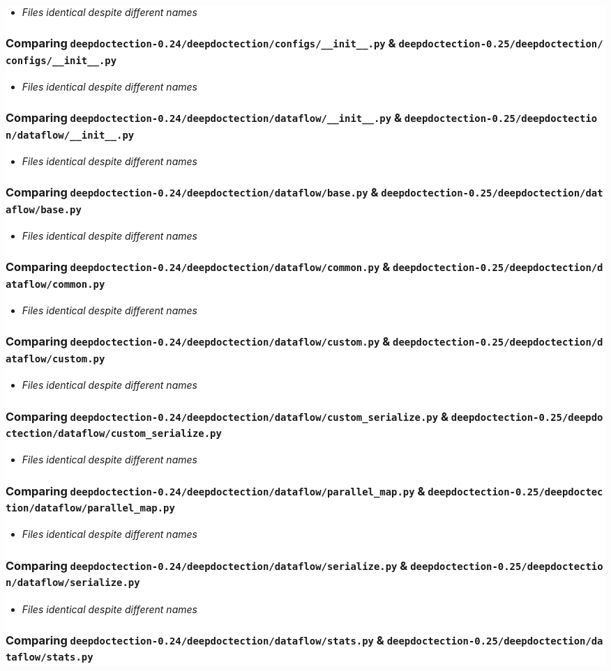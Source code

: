  * *Files identical despite different names*

### Comparing `deepdoctection-0.24/deepdoctection/configs/__init__.py` & `deepdoctection-0.25/deepdoctection/configs/__init__.py`

 * *Files identical despite different names*

### Comparing `deepdoctection-0.24/deepdoctection/dataflow/__init__.py` & `deepdoctection-0.25/deepdoctection/dataflow/__init__.py`

 * *Files identical despite different names*

### Comparing `deepdoctection-0.24/deepdoctection/dataflow/base.py` & `deepdoctection-0.25/deepdoctection/dataflow/base.py`

 * *Files identical despite different names*

### Comparing `deepdoctection-0.24/deepdoctection/dataflow/common.py` & `deepdoctection-0.25/deepdoctection/dataflow/common.py`

 * *Files identical despite different names*

### Comparing `deepdoctection-0.24/deepdoctection/dataflow/custom.py` & `deepdoctection-0.25/deepdoctection/dataflow/custom.py`

 * *Files identical despite different names*

### Comparing `deepdoctection-0.24/deepdoctection/dataflow/custom_serialize.py` & `deepdoctection-0.25/deepdoctection/dataflow/custom_serialize.py`

 * *Files identical despite different names*

### Comparing `deepdoctection-0.24/deepdoctection/dataflow/parallel_map.py` & `deepdoctection-0.25/deepdoctection/dataflow/parallel_map.py`

 * *Files identical despite different names*

### Comparing `deepdoctection-0.24/deepdoctection/dataflow/serialize.py` & `deepdoctection-0.25/deepdoctection/dataflow/serialize.py`

 * *Files identical despite different names*

### Comparing `deepdoctection-0.24/deepdoctection/dataflow/stats.py` & `deepdoctection-0.25/deepdoctection/dataflow/stats.py`
